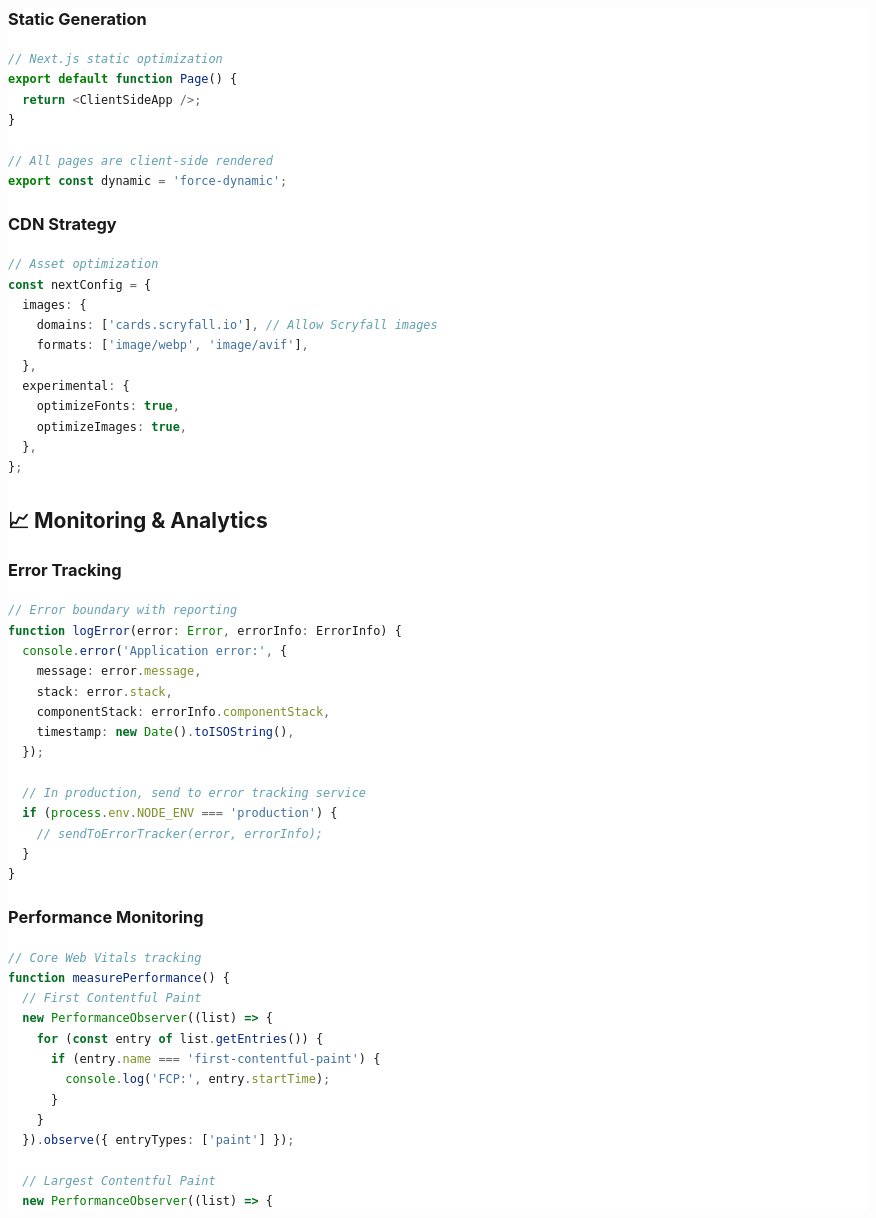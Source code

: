 ### Static Generation

```typescript
// Next.js static optimization
export default function Page() {
  return <ClientSideApp />;
}

// All pages are client-side rendered
export const dynamic = 'force-dynamic';
```

### CDN Strategy

```typescript
// Asset optimization
const nextConfig = {
  images: {
    domains: ['cards.scryfall.io'], // Allow Scryfall images
    formats: ['image/webp', 'image/avif'],
  },
  experimental: {
    optimizeFonts: true,
    optimizeImages: true,
  },
};
```

## 📈 Monitoring & Analytics

### Error Tracking

```typescript
// Error boundary with reporting
function logError(error: Error, errorInfo: ErrorInfo) {
  console.error('Application error:', {
    message: error.message,
    stack: error.stack,
    componentStack: errorInfo.componentStack,
    timestamp: new Date().toISOString(),
  });
  
  // In production, send to error tracking service
  if (process.env.NODE_ENV === 'production') {
    // sendToErrorTracker(error, errorInfo);
  }
}
```

### Performance Monitoring

```typescript
// Core Web Vitals tracking
function measurePerformance() {
  // First Contentful Paint
  new PerformanceObserver((list) => {
    for (const entry of list.getEntries()) {
      if (entry.name === 'first-contentful-paint') {
        console.log('FCP:', entry.startTime);
      }
    }
  }).observe({ entryTypes: ['paint'] });
  
  // Largest Contentful Paint
  new PerformanceObserver((list) => {
```